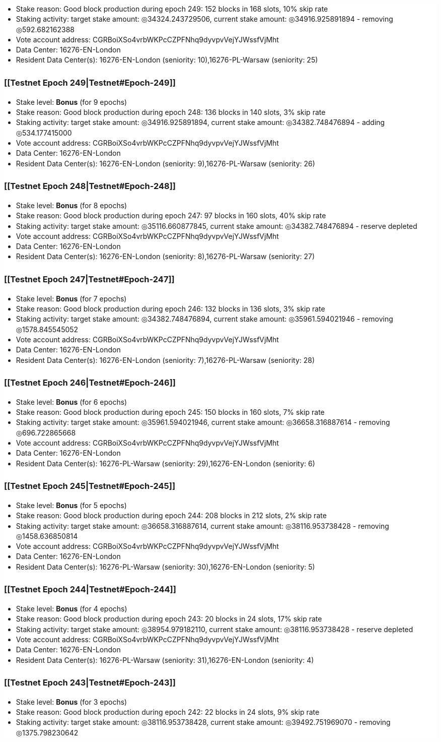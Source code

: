 * Stake reason: Good block production during epoch 249: 152 blocks in 168 slots, 10% skip rate
* Staking activity: target stake amount: ◎34324.243729506, current stake amount: ◎34916.925891894 - removing ◎592.682162388
* Vote account address: CGRBoiXSo4vrbWKPcCZPFNhq9dyvpvVejYJWssfVjMht
* Data Center: 16276-EN-London
* Resident Data Center(s): 16276-EN-London (seniority: 10),16276-PL-Warsaw (seniority: 25)
### [[Testnet Epoch 249|Testnet#Epoch-249]]
* Stake level: **Bonus** (for 9 epochs)
* Stake reason: Good block production during epoch 248: 136 blocks in 140 slots, 3% skip rate
* Staking activity: target stake amount: ◎34916.925891894, current stake amount: ◎34382.748476894 - adding ◎534.177415000
* Vote account address: CGRBoiXSo4vrbWKPcCZPFNhq9dyvpvVejYJWssfVjMht
* Data Center: 16276-EN-London
* Resident Data Center(s): 16276-EN-London (seniority: 9),16276-PL-Warsaw (seniority: 26)
### [[Testnet Epoch 248|Testnet#Epoch-248]]
* Stake level: **Bonus** (for 8 epochs)
* Stake reason: Good block production during epoch 247: 97 blocks in 160 slots, 40% skip rate
* Staking activity: target stake amount: ◎35116.660877845, current stake amount: ◎34382.748476894 - reserve depleted
* Vote account address: CGRBoiXSo4vrbWKPcCZPFNhq9dyvpvVejYJWssfVjMht
* Data Center: 16276-EN-London
* Resident Data Center(s): 16276-EN-London (seniority: 8),16276-PL-Warsaw (seniority: 27)
### [[Testnet Epoch 247|Testnet#Epoch-247]]
* Stake level: **Bonus** (for 7 epochs)
* Stake reason: Good block production during epoch 246: 132 blocks in 136 slots, 3% skip rate
* Staking activity: target stake amount: ◎34382.748476894, current stake amount: ◎35961.594021946 - removing ◎1578.845545052
* Vote account address: CGRBoiXSo4vrbWKPcCZPFNhq9dyvpvVejYJWssfVjMht
* Data Center: 16276-EN-London
* Resident Data Center(s): 16276-EN-London (seniority: 7),16276-PL-Warsaw (seniority: 28)
### [[Testnet Epoch 246|Testnet#Epoch-246]]
* Stake level: **Bonus** (for 6 epochs)
* Stake reason: Good block production during epoch 245: 150 blocks in 160 slots, 7% skip rate
* Staking activity: target stake amount: ◎35961.594021946, current stake amount: ◎36658.316887614 - removing ◎696.722865668
* Vote account address: CGRBoiXSo4vrbWKPcCZPFNhq9dyvpvVejYJWssfVjMht
* Data Center: 16276-EN-London
* Resident Data Center(s): 16276-PL-Warsaw (seniority: 29),16276-EN-London (seniority: 6)
### [[Testnet Epoch 245|Testnet#Epoch-245]]
* Stake level: **Bonus** (for 5 epochs)
* Stake reason: Good block production during epoch 244: 208 blocks in 212 slots, 2% skip rate
* Staking activity: target stake amount: ◎36658.316887614, current stake amount: ◎38116.953738428 - removing ◎1458.636850814
* Vote account address: CGRBoiXSo4vrbWKPcCZPFNhq9dyvpvVejYJWssfVjMht
* Data Center: 16276-EN-London
* Resident Data Center(s): 16276-PL-Warsaw (seniority: 30),16276-EN-London (seniority: 5)
### [[Testnet Epoch 244|Testnet#Epoch-244]]
* Stake level: **Bonus** (for 4 epochs)
* Stake reason: Good block production during epoch 243: 20 blocks in 24 slots, 17% skip rate
* Staking activity: target stake amount: ◎38954.979182110, current stake amount: ◎38116.953738428 - reserve depleted
* Vote account address: CGRBoiXSo4vrbWKPcCZPFNhq9dyvpvVejYJWssfVjMht
* Data Center: 16276-EN-London
* Resident Data Center(s): 16276-PL-Warsaw (seniority: 31),16276-EN-London (seniority: 4)
### [[Testnet Epoch 243|Testnet#Epoch-243]]
* Stake level: **Bonus** (for 3 epochs)
* Stake reason: Good block production during epoch 242: 22 blocks in 24 slots, 9% skip rate
* Staking activity: target stake amount: ◎38116.953738428, current stake amount: ◎39492.751969070 - removing ◎1375.798230642